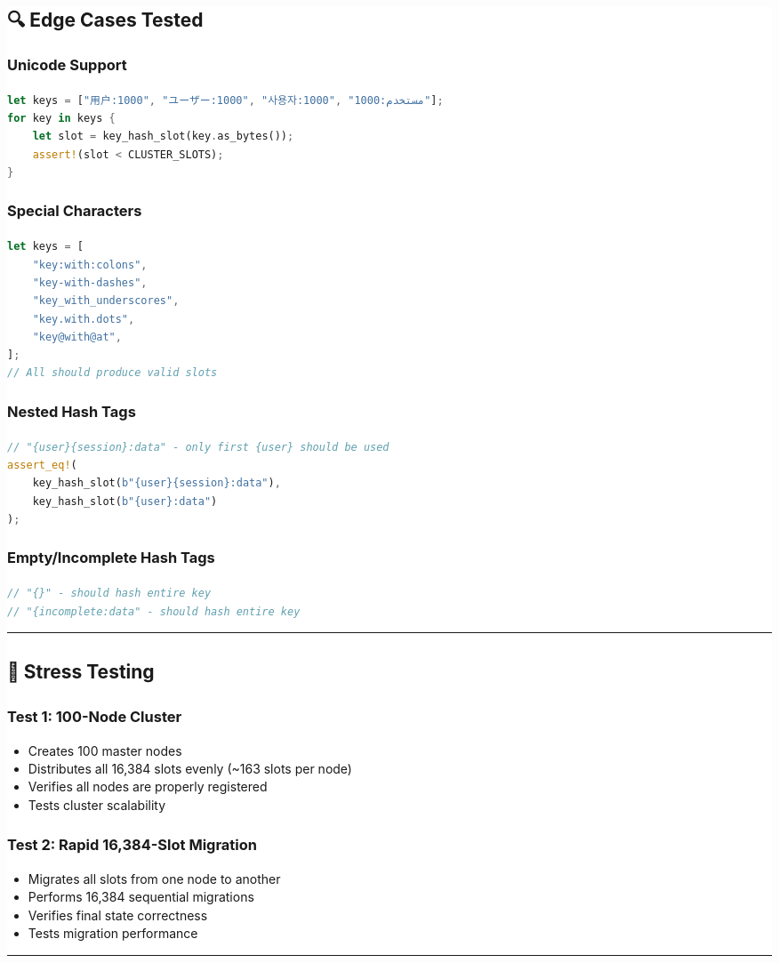 ## 🔍 Edge Cases Tested

### Unicode Support
```rust
let keys = ["用户:1000", "ユーザー:1000", "사용자:1000", "مستخدم:1000"];
for key in keys {
    let slot = key_hash_slot(key.as_bytes());
    assert!(slot < CLUSTER_SLOTS);
}
```

### Special Characters
```rust
let keys = [
    "key:with:colons",
    "key-with-dashes",
    "key_with_underscores",
    "key.with.dots",
    "key@with@at",
];
// All should produce valid slots
```

### Nested Hash Tags
```rust
// "{user}{session}:data" - only first {user} should be used
assert_eq!(
    key_hash_slot(b"{user}{session}:data"),
    key_hash_slot(b"{user}:data")
);
```

### Empty/Incomplete Hash Tags
```rust
// "{}" - should hash entire key
// "{incomplete:data" - should hash entire key
```

---

## 🚀 Stress Testing

### Test 1: 100-Node Cluster
- Creates 100 master nodes
- Distributes all 16,384 slots evenly (~163 slots per node)
- Verifies all nodes are properly registered
- Tests cluster scalability

### Test 2: Rapid 16,384-Slot Migration
- Migrates all slots from one node to another
- Performs 16,384 sequential migrations
- Verifies final state correctness
- Tests migration performance

---